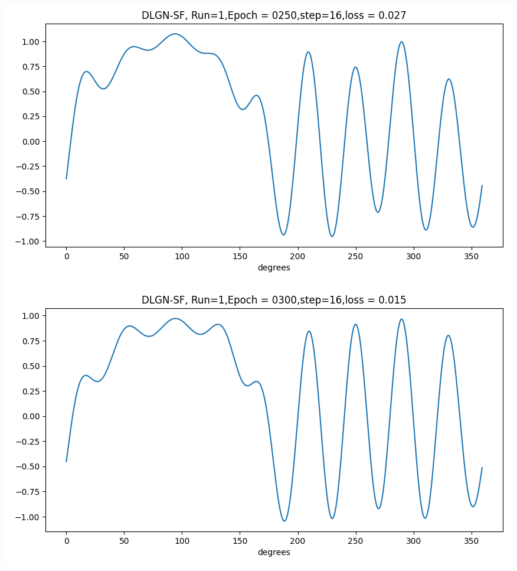 <p align="center"> <img src= 'all_figs/Preds(DLGN-SF, Run=1,Epoch = 0250,step=16,loss = 0.027).png' /> </p>
<p align="center"> <img src= 'all_figs/Preds(DLGN-SF, Run=1,Epoch = 0300,step=16,loss = 0.015).png' /> </p>
